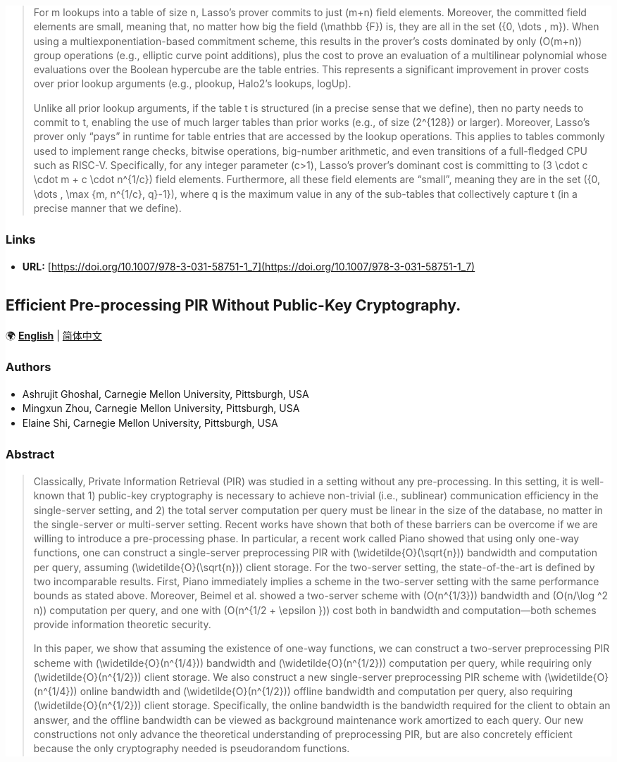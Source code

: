 > 
> For m lookups into a table of size n, Lasso’s prover commits to just \(m+n\) field elements. Moreover, the committed field elements are small, meaning that, no matter how big the field \(\mathbb {F}\) is, they are all in the set \(\{0, \dots , m\}\). When using a multiexponentiation-based commitment scheme, this results in the prover’s costs dominated by only \(O(m+n)\) group operations (e.g., elliptic curve point additions), plus the cost to prove an evaluation of a multilinear polynomial whose evaluations over the Boolean hypercube are the table entries. This represents a significant improvement in prover costs over prior lookup arguments (e.g., plookup, Halo2’s lookups, logUp).
> 
> Unlike all prior lookup arguments, if the table t is structured (in a precise sense that we define), then no party needs to commit to t, enabling the use of much larger tables than prior works (e.g., of size \(2^{128}\) or larger). Moreover, Lasso’s prover only “pays” in runtime for table entries that are accessed by the lookup operations. This applies to tables commonly used to implement range checks, bitwise operations, big-number arithmetic, and even transitions of a full-fledged CPU such as RISC-V. Specifically, for any integer parameter \(c>1\), Lasso’s prover’s dominant cost is committing to \(3 \cdot c \cdot m + c \cdot n^{1/c}\) field elements. Furthermore, all these field elements are “small”, meaning they are in the set \(\{0, \dots , \max \{m, n^{1/c}, q\}-1\}\), where q is the maximum value in any of the sub-tables that collectively capture t (in a precise manner that we define).

### Links
- **URL:** [https://doi.org/10.1007/978-3-031-58751-1_7](https://doi.org/10.1007/978-3-031-58751-1_7)
## Efficient Pre-processing PIR Without Public-Key Cryptography.
🌍 **[English](../../../docs/en/Eurocrypt/Eurocrypt[2024-6].md#efficient-pre-processing-pir-without-public-key-cryptography)** | [简体中文](../../../docs/zh-CN/Eurocrypt/Eurocrypt[2024-6].md#efficient-pre-processing-pir-without-public-key-cryptography)
### Authors
* Ashrujit Ghoshal, Carnegie Mellon University, Pittsburgh, USA
* Mingxun Zhou, Carnegie Mellon University, Pittsburgh, USA
* Elaine Shi, Carnegie Mellon University, Pittsburgh, USA
### Abstract
> Classically, Private Information Retrieval (PIR) was studied in a setting without any pre-processing. In this setting, it is well-known that 1) public-key cryptography is necessary to achieve non-trivial (i.e., sublinear) communication efficiency in the single-server setting, and 2) the total server computation per query must be linear in the size of the database, no matter in the single-server or multi-server setting. Recent works have shown that both of these barriers can be overcome if we are willing to introduce a pre-processing phase. In particular, a recent work called Piano showed that using only one-way functions, one can construct a single-server preprocessing PIR with \(\widetilde{O}(\sqrt{n})\) bandwidth and computation per query, assuming \(\widetilde{O}(\sqrt{n})\) client storage. For the two-server setting, the state-of-the-art is defined by two incomparable results. First, Piano immediately implies a scheme in the two-server setting with the same performance bounds as stated above. Moreover, Beimel et al. showed a two-server scheme with \(O(n^{1/3})\) bandwidth and \(O(n/\log ^2 n)\) computation per query, and one with \(O(n^{1/2 + \epsilon })\) cost both in bandwidth and computation—both schemes provide information theoretic security.
> 
> In this paper, we show that assuming the existence of one-way functions, we can construct a two-server preprocessing PIR scheme with \(\widetilde{O}(n^{1/4})\) bandwidth and \(\widetilde{O}(n^{1/2})\) computation per query, while requiring only \(\widetilde{O}(n^{1/2})\) client storage. We also construct a new single-server preprocessing PIR scheme with \(\widetilde{O}(n^{1/4})\) online bandwidth and \(\widetilde{O}(n^{1/2})\) offline bandwidth and computation per query, also requiring \(\widetilde{O}(n^{1/2})\) client storage. Specifically, the online bandwidth is the bandwidth required for the client to obtain an answer, and the offline bandwidth can be viewed as background maintenance work amortized to each query. Our new constructions not only advance the theoretical understanding of preprocessing PIR, but are also concretely efficient because the only cryptography needed is pseudorandom functions.
